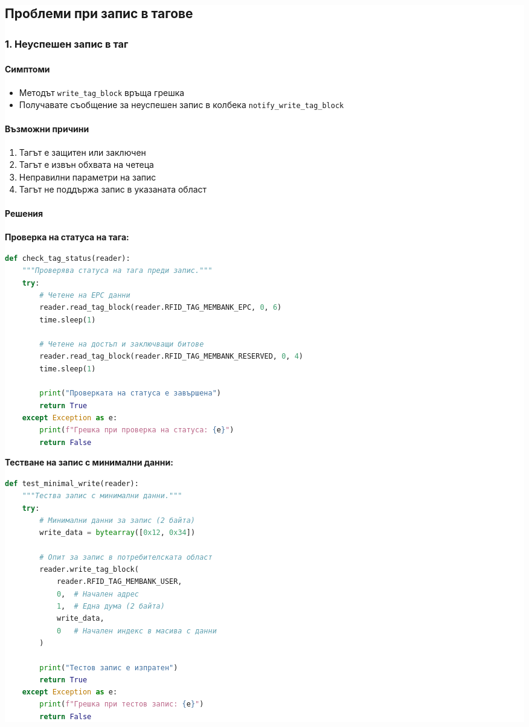 
## Проблеми при запис в тагове

### 1. Неуспешен запис в таг

#### Симптоми
- Методът `write_tag_block` връща грешка
- Получавате съобщение за неуспешен запис в колбека `notify_write_tag_block`

#### Възможни причини
1. Тагът е защитен или заключен
2. Тагът е извън обхвата на четеца
3. Неправилни параметри на запис
4. Тагът не поддържа запис в указаната област

#### Решения

**Проверка на статуса на тага:**

```python
def check_tag_status(reader):
    """Проверява статуса на тага преди запис."""
    try:
        # Четене на EPC данни
        reader.read_tag_block(reader.RFID_TAG_MEMBANK_EPC, 0, 6)
        time.sleep(1)
        
        # Четене на достъп и заключващи битове
        reader.read_tag_block(reader.RFID_TAG_MEMBANK_RESERVED, 0, 4)
        time.sleep(1)
        
        print("Проверката на статуса е завършена")
        return True
    except Exception as e:
        print(f"Грешка при проверка на статуса: {e}")
        return False
```

**Тестване на запис с минимални данни:**

```python
def test_minimal_write(reader):
    """Тества запис с минимални данни."""
    try:
        # Минимални данни за запис (2 байта)
        write_data = bytearray([0x12, 0x34])
        
        # Опит за запис в потребителската област
        reader.write_tag_block(
            reader.RFID_TAG_MEMBANK_USER,
            0,  # Начален адрес
            1,  # Една дума (2 байта)
            write_data,
            0   # Начален индекс в масива с данни
        )
        
        print("Тестов запис е изпратен")
        return True
    except Exception as e:
        print(f"Грешка при тестов запис: {e}")
        return False
```
